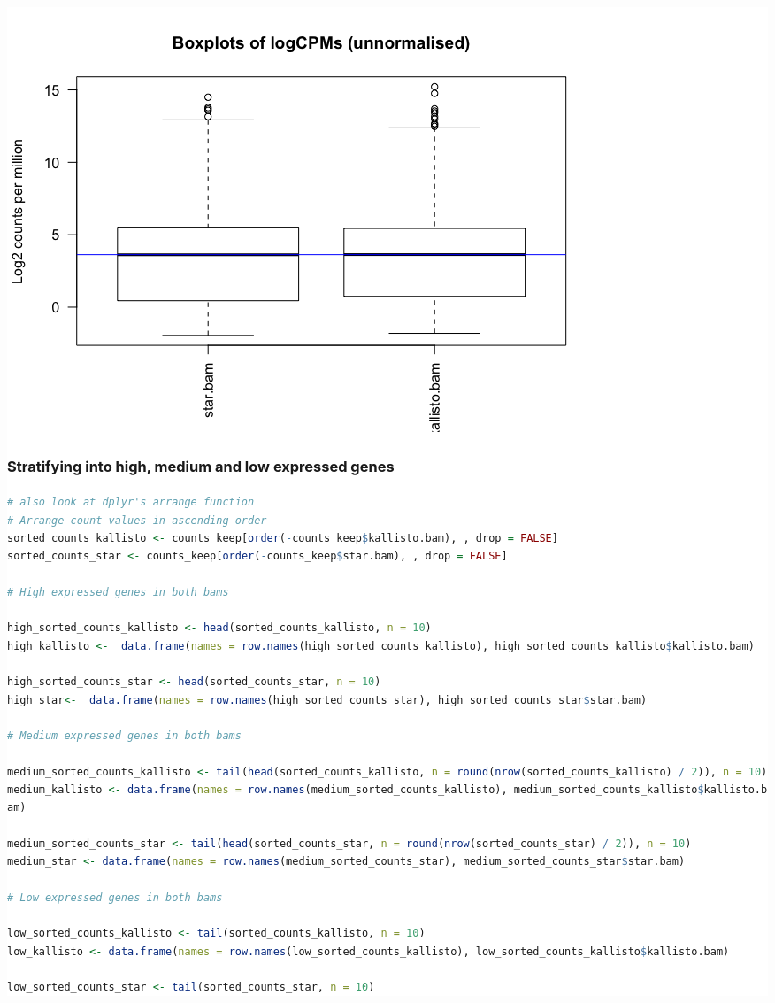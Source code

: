 ![](featureCount-combined_files/figure-html/unnamed-chunk-7-1.png)

### Stratifying into high, medium and low expressed genes


```r
# also look at dplyr's arrange function
# Arrange count values in ascending order
sorted_counts_kallisto <- counts_keep[order(-counts_keep$kallisto.bam), , drop = FALSE]
sorted_counts_star <- counts_keep[order(-counts_keep$star.bam), , drop = FALSE]

# High expressed genes in both bams

high_sorted_counts_kallisto <- head(sorted_counts_kallisto, n = 10)
high_kallisto <-  data.frame(names = row.names(high_sorted_counts_kallisto), high_sorted_counts_kallisto$kallisto.bam)

high_sorted_counts_star <- head(sorted_counts_star, n = 10)
high_star<-  data.frame(names = row.names(high_sorted_counts_star), high_sorted_counts_star$star.bam)

# Medium expressed genes in both bams

medium_sorted_counts_kallisto <- tail(head(sorted_counts_kallisto, n = round(nrow(sorted_counts_kallisto) / 2)), n = 10)
medium_kallisto <- data.frame(names = row.names(medium_sorted_counts_kallisto), medium_sorted_counts_kallisto$kallisto.bam)

medium_sorted_counts_star <- tail(head(sorted_counts_star, n = round(nrow(sorted_counts_star) / 2)), n = 10)
medium_star <- data.frame(names = row.names(medium_sorted_counts_star), medium_sorted_counts_star$star.bam)

# Low expressed genes in both bams

low_sorted_counts_kallisto <- tail(sorted_counts_kallisto, n = 10)
low_kallisto <- data.frame(names = row.names(low_sorted_counts_kallisto), low_sorted_counts_kallisto$kallisto.bam)

low_sorted_counts_star <- tail(sorted_counts_star, n = 10)
```